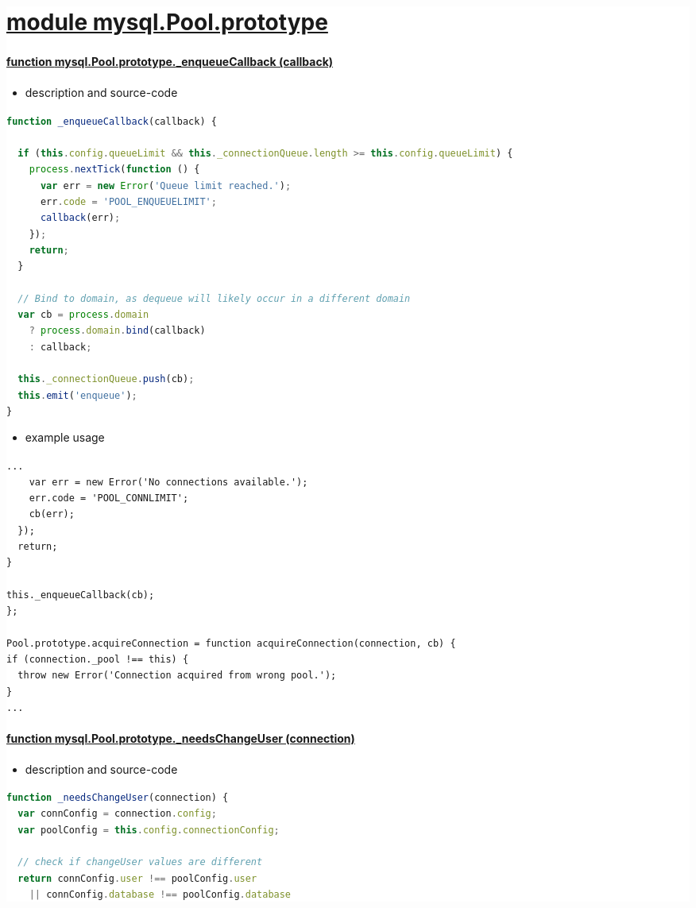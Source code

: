 

# <a name="apidoc.module.mysql.Pool.prototype"></a>[module mysql.Pool.prototype](#apidoc.module.mysql.Pool.prototype)

#### <a name="apidoc.element.mysql.Pool.prototype._enqueueCallback"></a>[function <span class="apidocSignatureSpan">mysql.Pool.prototype.</span>_enqueueCallback (callback)](#apidoc.element.mysql.Pool.prototype._enqueueCallback)
- description and source-code
```javascript
function _enqueueCallback(callback) {

  if (this.config.queueLimit && this._connectionQueue.length >= this.config.queueLimit) {
    process.nextTick(function () {
      var err = new Error('Queue limit reached.');
      err.code = 'POOL_ENQUEUELIMIT';
      callback(err);
    });
    return;
  }

  // Bind to domain, as dequeue will likely occur in a different domain
  var cb = process.domain
    ? process.domain.bind(callback)
    : callback;

  this._connectionQueue.push(cb);
  this.emit('enqueue');
}
```
- example usage
```shell
...
    var err = new Error('No connections available.');
    err.code = 'POOL_CONNLIMIT';
    cb(err);
  });
  return;
}

this._enqueueCallback(cb);
};

Pool.prototype.acquireConnection = function acquireConnection(connection, cb) {
if (connection._pool !== this) {
  throw new Error('Connection acquired from wrong pool.');
}
...
```

#### <a name="apidoc.element.mysql.Pool.prototype._needsChangeUser"></a>[function <span class="apidocSignatureSpan">mysql.Pool.prototype.</span>_needsChangeUser (connection)](#apidoc.element.mysql.Pool.prototype._needsChangeUser)
- description and source-code
```javascript
function _needsChangeUser(connection) {
  var connConfig = connection.config;
  var poolConfig = this.config.connectionConfig;

  // check if changeUser values are different
  return connConfig.user !== poolConfig.user
    || connConfig.database !== poolConfig.database
```